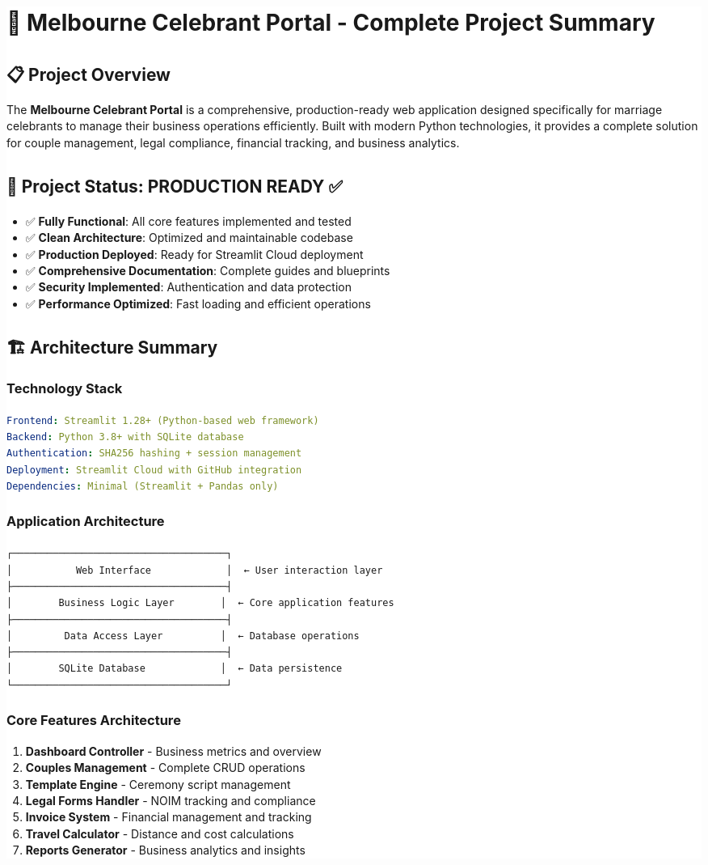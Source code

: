 # 🌟 Melbourne Celebrant Portal - Complete Project Summary

## 📋 Project Overview

The **Melbourne Celebrant Portal** is a comprehensive, production-ready web application designed specifically for marriage celebrants to manage their business operations efficiently. Built with modern Python technologies, it provides a complete solution for couple management, legal compliance, financial tracking, and business analytics.

## 🎯 Project Status: **PRODUCTION READY** ✅

- ✅ **Fully Functional**: All core features implemented and tested
- ✅ **Clean Architecture**: Optimized and maintainable codebase
- ✅ **Production Deployed**: Ready for Streamlit Cloud deployment
- ✅ **Comprehensive Documentation**: Complete guides and blueprints
- ✅ **Security Implemented**: Authentication and data protection
- ✅ **Performance Optimized**: Fast loading and efficient operations

## 🏗️ Architecture Summary

### **Technology Stack**
```yaml
Frontend: Streamlit 1.28+ (Python-based web framework)
Backend: Python 3.8+ with SQLite database
Authentication: SHA256 hashing + session management
Deployment: Streamlit Cloud with GitHub integration
Dependencies: Minimal (Streamlit + Pandas only)
```

### **Application Architecture**
```
┌─────────────────────────────────────┐
│           Web Interface             │  ← User interaction layer
├─────────────────────────────────────┤
│        Business Logic Layer        │  ← Core application features
├─────────────────────────────────────┤
│         Data Access Layer          │  ← Database operations
├─────────────────────────────────────┤
│        SQLite Database             │  ← Data persistence
└─────────────────────────────────────┘
```

### **Core Features Architecture**
1. **Dashboard Controller** - Business metrics and overview
2. **Couples Management** - Complete CRUD operations
3. **Template Engine** - Ceremony script management
4. **Legal Forms Handler** - NOIM tracking and compliance
5. **Invoice System** - Financial management and tracking
6. **Travel Calculator** - Distance and cost calculations
7. **Reports Generator** - Business analytics and insights

